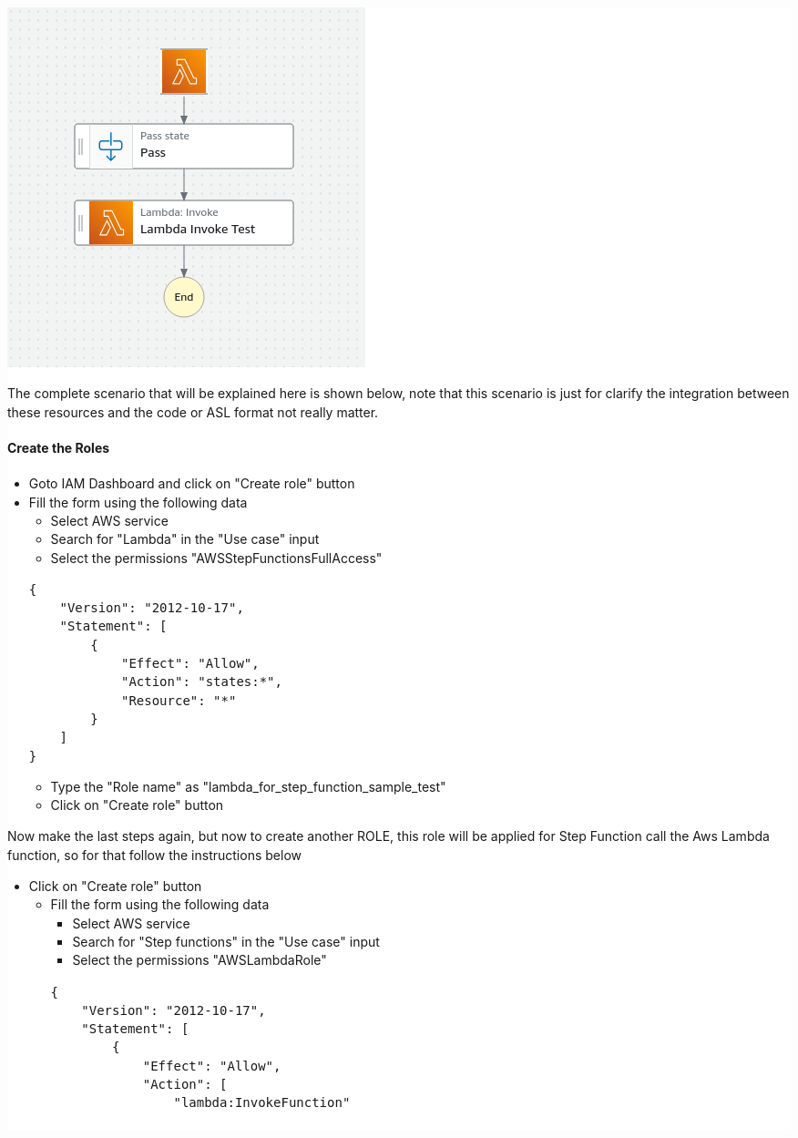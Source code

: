 ![aws-lambda-and-step-function-then-aws-lambda-1.png](midias/images/aws-lambda-and-step-function-then-aws-lambda/aws-lambda-and-step-function-then-aws-lambda-1.png)

The complete scenario that will be explained here is shown below, note that this scenario is just for clarify the 
integration between these resources and the code or ASL format not really matter.

#### Create the Roles

- Goto IAM Dashboard and click on "Create role" button
- Fill the form using the following data
  - Select AWS service
  - Search for "Lambda" in the "Use case" input 
  - Select the permissions "AWSStepFunctionsFullAccess"
  <pre>
  {
      "Version": "2012-10-17",
      "Statement": [
          {
              "Effect": "Allow",
              "Action": "states:*",
              "Resource": "*"
          }
      ]
  }
  </pre>
  - Type the "Role name" as "lambda_for_step_function_sample_test"
  - Click on "Create role" button

Now make the last steps again, but now to create another ROLE, this role will be applied for Step Function call the 
Aws Lambda function, so for that follow the instructions below

- Click on "Create role" button
  - Fill the form using the following data
    - Select AWS service
    - Search for "Step functions" in the "Use case" input
    - Select the permissions "AWSLambdaRole"
    <pre>
    {
        "Version": "2012-10-17",
        "Statement": [
            {
                "Effect": "Allow",
                "Action": [
                    "lambda:InvokeFunction"